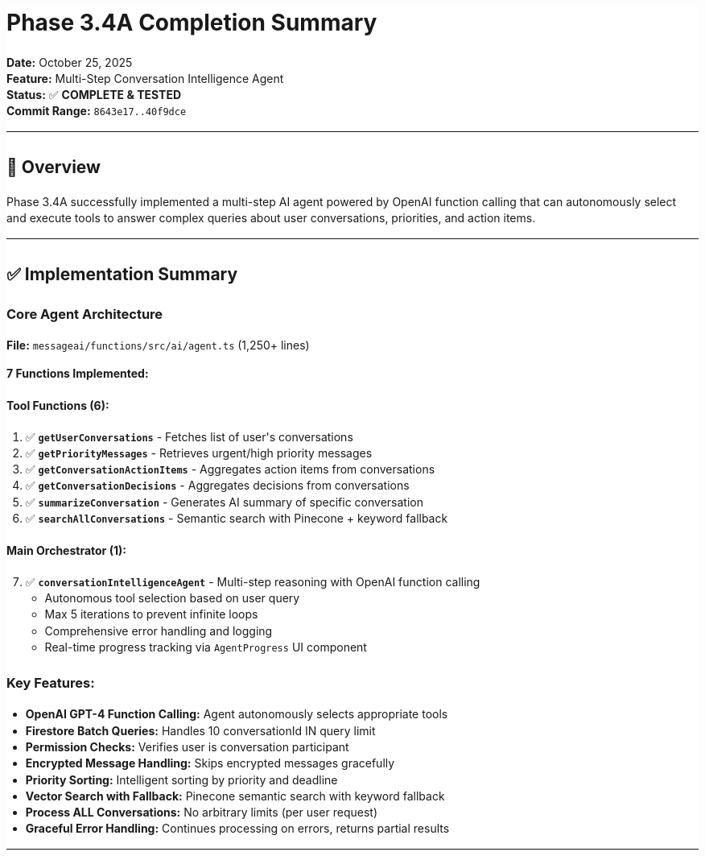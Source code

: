 # Phase 3.4A Completion Summary

**Date:** October 25, 2025  
**Feature:** Multi-Step Conversation Intelligence Agent  
**Status:** ✅ **COMPLETE & TESTED**  
**Commit Range:** `8643e17..40f9dce`

---

## 🎯 Overview

Phase 3.4A successfully implemented a multi-step AI agent powered by OpenAI function calling that can autonomously select and execute tools to answer complex queries about user conversations, priorities, and action items.

---

## ✅ Implementation Summary

### **Core Agent Architecture**

**File:** `messageai/functions/src/ai/agent.ts` (1,250+ lines)

**7 Functions Implemented:**

#### **Tool Functions (6):**
1. ✅ **`getUserConversations`** - Fetches list of user's conversations
2. ✅ **`getPriorityMessages`** - Retrieves urgent/high priority messages
3. ✅ **`getConversationActionItems`** - Aggregates action items from conversations
4. ✅ **`getConversationDecisions`** - Aggregates decisions from conversations
5. ✅ **`summarizeConversation`** - Generates AI summary of specific conversation
6. ✅ **`searchAllConversations`** - Semantic search with Pinecone + keyword fallback

#### **Main Orchestrator (1):**
7. ✅ **`conversationIntelligenceAgent`** - Multi-step reasoning with OpenAI function calling
   - Autonomous tool selection based on user query
   - Max 5 iterations to prevent infinite loops
   - Comprehensive error handling and logging
   - Real-time progress tracking via `AgentProgress` UI component

### **Key Features:**

- **OpenAI GPT-4 Function Calling:** Agent autonomously selects appropriate tools
- **Firestore Batch Queries:** Handles 10 conversationId IN query limit
- **Permission Checks:** Verifies user is conversation participant
- **Encrypted Message Handling:** Skips encrypted messages gracefully
- **Priority Sorting:** Intelligent sorting by priority and deadline
- **Vector Search with Fallback:** Pinecone semantic search with keyword fallback
- **Process ALL Conversations:** No arbitrary limits (per user request)
- **Graceful Error Handling:** Continues processing on errors, returns partial results

---